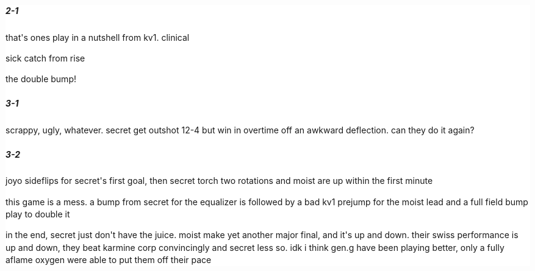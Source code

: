 ##### 2-1

that's ones play in a nutshell from kv1. clinical
<iframe src="https://clips.twitch.tv/embed?clip=EncouragingAmericanWoodcockSwiftRage-AXiXdYX544WC_KNb&parent=mod-gg.github.io" frameborder="0" allowfullscreen="true" scrolling="no" height="378" width="620"></iframe>

sick catch from rise
<iframe src="https://clips.twitch.tv/embed?clip=CrackyPhilanthropicOrangeKeepo-GDPPc0CF_LjEpExw&parent=mod-gg.github.io" frameborder="0" allowfullscreen="true" scrolling="no" height="378" width="620"></iframe>

the double bump!
<iframe src="https://clips.twitch.tv/embed?clip=RespectfulFitPheasantWoofer-j2dulxa6hiUH7n5t&parent=mod-gg.github.io" frameborder="0" allowfullscreen="true" scrolling="no" height="378" width="620"></iframe>

##### 3-1

scrappy, ugly, whatever. secret get outshot 12-4 but win in overtime off an awkward deflection. can they do it again?

##### 3-2

joyo sideflips for secret's first goal, then secret torch two rotations and moist are up within the first minute

this game is a mess. a bump from secret for the equalizer is followed by a bad kv1 prejump for the moist lead and a full field bump play to double it

in the end, secret just don't have the juice. moist make yet another major final, and it's up and down. their swiss performance is up and down, they beat karmine corp convincingly and secret less so. idk i think gen.g have been playing better, only a fully aflame oxygen were able to put them off their pace